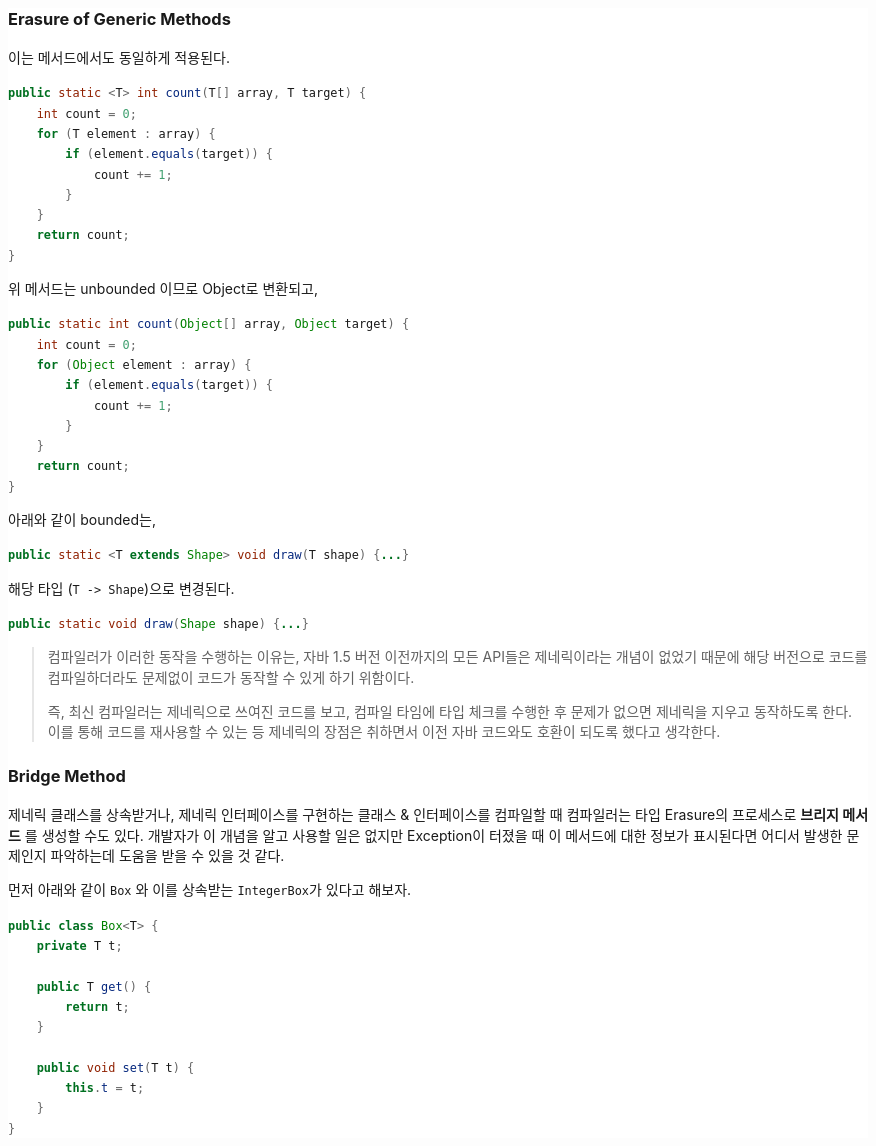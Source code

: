 ### Erasure of Generic Methods

이는 메서드에서도 동일하게 적용된다.

```java
public static <T> int count(T[] array, T target) {
    int count = 0;
    for (T element : array) {
        if (element.equals(target)) {
            count += 1;
        }
    }
    return count;
}
```

위 메서드는 unbounded 이므로 Object로 변환되고,

```java
public static int count(Object[] array, Object target) {
    int count = 0;
    for (Object element : array) {
        if (element.equals(target)) {
            count += 1;
        }
    }
    return count;
}
```

아래와 같이 bounded는,

```java
public static <T extends Shape> void draw(T shape) {...}
```

해당 타입 (`T -> Shape`)으로 변경된다.

```java
public static void draw(Shape shape) {...}
```

>   컴파일러가 이러한 동작을 수행하는 이유는, 자바 1.5 버전 이전까지의 모든 API들은 제네릭이라는 개념이 없었기 때문에 해당 버전으로 코드를 컴파일하더라도 문제없이 코드가 동작할 수 있게 하기 위함이다.
>
>   즉, 최신 컴파일러는 제네릭으로 쓰여진 코드를 보고, 컴파일 타임에 타입 체크를 수행한 후 문제가 없으면 제네릭을 지우고 동작하도록 한다. 이를 통해 코드를 재사용할 수 있는 등 제네릭의 장점은 취하면서 이전 자바 코드와도 호환이 되도록 했다고 생각한다.

### Bridge Method

제네릭 클래스를 상속받거나, 제네릭 인터페이스를 구현하는 클래스 & 인터페이스를 컴파일할 때 컴파일러는 타입 Erasure의 프로세스로 **브리지 메서드** 를 생성할 수도 있다. 개발자가 이 개념을 알고 사용할 일은 없지만 Exception이 터졌을 때 이 메서드에 대한 정보가 표시된다면 어디서 발생한 문제인지 파악하는데 도움을 받을 수 있을 것 같다.

먼저 아래와 같이 `Box` 와 이를 상속받는 `IntegerBox`가 있다고 해보자.

```java
public class Box<T> {
    private T t;
    
    public T get() {
        return t;
    }
    
    public void set(T t) {
        this.t = t;
    }
}
```
